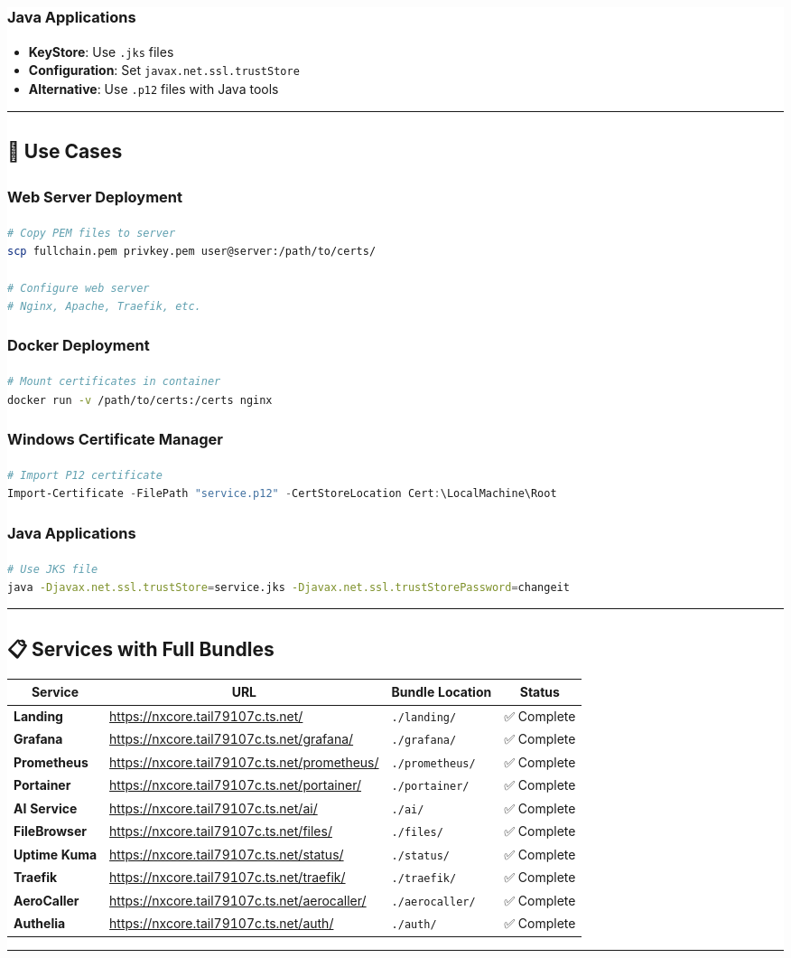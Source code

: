 ### **Java Applications**
- **KeyStore**: Use `.jks` files
- **Configuration**: Set `javax.net.ssl.trustStore`
- **Alternative**: Use `.p12` files with Java tools

---

## 🎯 **Use Cases**

### **Web Server Deployment**
```bash
# Copy PEM files to server
scp fullchain.pem privkey.pem user@server:/path/to/certs/

# Configure web server
# Nginx, Apache, Traefik, etc.
```

### **Docker Deployment**
```bash
# Mount certificates in container
docker run -v /path/to/certs:/certs nginx
```

### **Windows Certificate Manager**
```powershell
# Import P12 certificate
Import-Certificate -FilePath "service.p12" -CertStoreLocation Cert:\LocalMachine\Root
```

### **Java Applications**
```bash
# Use JKS file
java -Djavax.net.ssl.trustStore=service.jks -Djavax.net.ssl.trustStorePassword=changeit
```

---

## 📋 **Services with Full Bundles**

| Service | URL | Bundle Location | Status |
|---------|-----|-----------------|--------|
| **Landing** | https://nxcore.tail79107c.ts.net/ | `./landing/` | ✅ Complete |
| **Grafana** | https://nxcore.tail79107c.ts.net/grafana/ | `./grafana/` | ✅ Complete |
| **Prometheus** | https://nxcore.tail79107c.ts.net/prometheus/ | `./prometheus/` | ✅ Complete |
| **Portainer** | https://nxcore.tail79107c.ts.net/portainer/ | `./portainer/` | ✅ Complete |
| **AI Service** | https://nxcore.tail79107c.ts.net/ai/ | `./ai/` | ✅ Complete |
| **FileBrowser** | https://nxcore.tail79107c.ts.net/files/ | `./files/` | ✅ Complete |
| **Uptime Kuma** | https://nxcore.tail79107c.ts.net/status/ | `./status/` | ✅ Complete |
| **Traefik** | https://nxcore.tail79107c.ts.net/traefik/ | `./traefik/` | ✅ Complete |
| **AeroCaller** | https://nxcore.tail79107c.ts.net/aerocaller/ | `./aerocaller/` | ✅ Complete |
| **Authelia** | https://nxcore.tail79107c.ts.net/auth/ | `./auth/` | ✅ Complete |

---